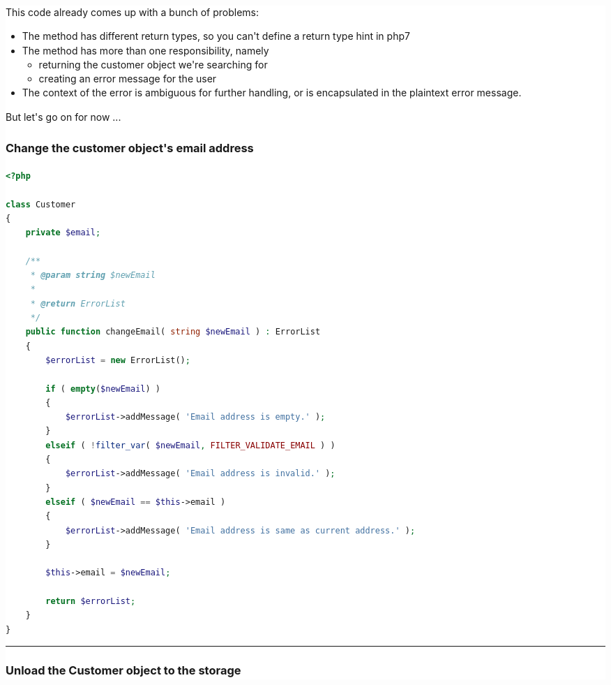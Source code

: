 This code already comes up with a bunch of problems:

* The method has different return types, so you can't define a return type hint in php7
* The method has more than one responsibility, namely
  * returning the customer object we're searching for 
  * creating an error message for the user
* The context of the error is ambiguous for further handling, or is encapsulated in the plaintext error message. 

But let's go on for now ...

### Change the customer object's email address

```php
<?php

class Customer
{
	private $email;

	/**
	 * @param string $newEmail
	 *
	 * @return ErrorList
	 */
	public function changeEmail( string $newEmail ) : ErrorList
	{
		$errorList = new ErrorList();
		
		if ( empty($newEmail) )
		{
			$errorList->addMessage( 'Email address is empty.' ); 
		}
		elseif ( !filter_var( $newEmail, FILTER_VALIDATE_EMAIL ) )
		{
			$errorList->addMessage( 'Email address is invalid.' );
		}
		elseif ( $newEmail == $this->email )
		{
			$errorList->addMessage( 'Email address is same as current address.' );
		}
		
		$this->email = $newEmail;
		
		return $errorList;
	}
}
```
  
---
 
### Unload the Customer object to the storage
